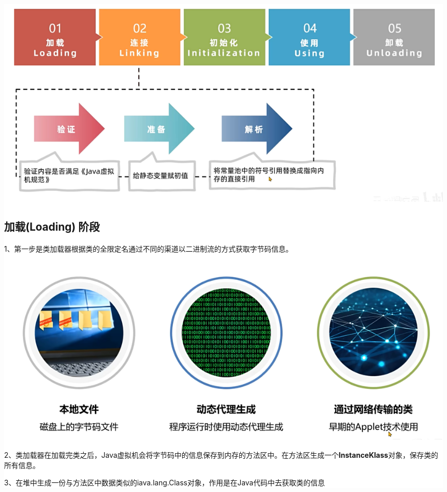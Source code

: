![image-20240421223750769](../../../img/jvm/黑马/基础篇/202404212237824.png)



## 加载(Loading) 阶段

1、第一步是类加载器根据类的全限定名通过不同的渠道以二进制流的方式获取字节码信息。

![image-20240421223523783](../../../img/jvm/黑马/基础篇/202404212235873.png)

2、类加载器在加载完类之后，Java虚拟机会将字节码中的信息保存到内存的方法区中。在方法区生成一个**InstanceKlass**对象，保存类的所有信息。

3、在堆中生成一份与方法区中数据类似的iava.lang.Class对象，作用是在Java代码中去获取类的信息


